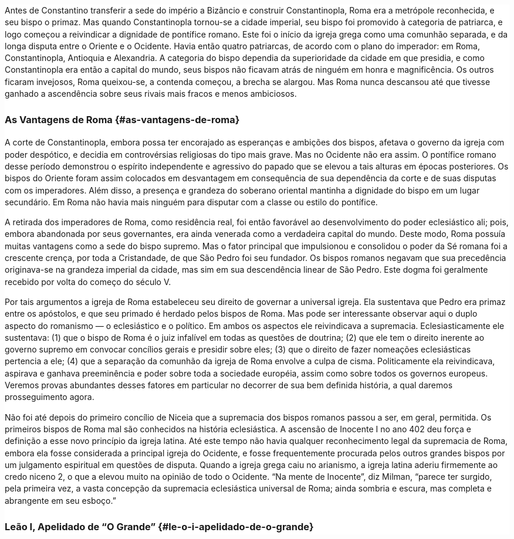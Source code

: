 Antes de Constantino transferir a sede do império a Bizâncio e construir Constantinopla, Roma era a metrópole reconhecida, e seu bispo o primaz. Mas quando Constantinopla tornou-se a cidade imperial, seu bispo foi promovido à categoria de patriarca, e logo começou a reivindicar a dignidade de pontífice romano. Este foi o início da igreja grega como uma comunhão separada, e da longa disputa entre o Oriente e o Ocidente. Havia então quatro patriarcas, de acordo com o plano do imperador: em Roma, Constantinopla, Antioquia e Alexandria. A categoria do bispo dependia da superioridade da cidade em que presidia, e como Constantinopla era então a capital do mundo, seus bispos não ficavam atrás de ninguém em honra e magnificência. Os outros ficaram invejosos, Roma queixou-se, a contenda começou, a brecha se alargou. Mas Roma nunca descansou até que tivesse ganhado a ascendência sobre seus rivais mais fracos e menos ambiciosos.

### As Vantagens de Roma {#as-vantagens-de-roma}

A corte de Constantinopla, embora possa ter encorajado as esperanças e ambições dos bispos, afetava o governo da igreja com poder despótico, e decidia em controvérsias religiosas do tipo mais grave. Mas no Ocidente não era assim. O pontífice romano desse período demonstrou o espírito independente e agressivo do papado que se elevou a tais alturas em épocas posteriores. Os bispos do Oriente foram assim colocados em desvantagem em consequência de sua dependência da corte e de suas disputas com os imperadores. Além disso, a presença e grandeza do soberano oriental mantinha a dignidade do bispo em um lugar secundário. Em Roma não havia mais ninguém para disputar com a classe ou estilo do pontífice.

A retirada dos imperadores de Roma, como residência real, foi então favorável ao desenvolvimento do poder eclesiástico ali; pois, embora abandonada por seus governantes, era ainda venerada como a verdadeira capital do mundo. Deste modo, Roma possuía muitas vantagens como a sede do bispo supremo. Mas o fator principal que impulsionou e consolidou o poder da Sé romana foi a crescente crença, por toda a Cristandade, de que São Pedro foi seu fundador. Os bispos romanos negavam que sua precedência originava-se na grandeza imperial da cidade, mas sim em sua descendência linear de São Pedro. Este dogma foi geralmente recebido por volta do começo do século V.

Por tais argumentos a igreja de Roma estabeleceu seu direito de governar a universal igreja. Ela sustentava que Pedro era primaz entre os apóstolos, e que seu primado é herdado pelos bispos de Roma. Mas pode ser interessante observar aqui o duplo aspecto do romanismo — o eclesiástico e o político. Em ambos os aspectos ele reivindicava a supremacia. Eclesiasticamente ele sustentava: (1) que o bispo de Roma é o juiz infalível em todas as questões de doutrina; (2) que ele tem o direito inerente ao governo supremo em convocar concílios gerais e presidir sobre eles; (3) que o direito de fazer nomeações eclesiásticas pertencia a ele; (4) que a separação da comunhão da igreja de Roma envolve a culpa de cisma. Politicamente ela reivindicava, aspirava e ganhava preeminência e poder sobre toda a sociedade européia, assim como sobre todos os governos europeus. Veremos provas abundantes desses fatores em particular no decorrer de sua bem definida história, a qual daremos prosseguimento agora.

Não foi até depois do primeiro concílio de Niceia que a supremacia dos bispos romanos passou a ser, em geral, permitida. Os primeiros bispos de Roma mal são conhecidos na história eclesiástica. A ascensão de Inocente I no ano 402 deu força e definição a esse novo princípio da igreja latina. Até este tempo não havia qualquer reconhecimento legal da supremacia de Roma, embora ela fosse considerada a principal igreja do Ocidente, e fosse frequentemente procurada pelos outros grandes bispos por um julgamento espiritual em questões de disputa. Quando a igreja grega caiu no arianismo, a igreja latina aderiu firmemente ao credo niceno 2, o que a elevou muito na opinião de todo o Ocidente. “Na mente de Inocente”, diz Milman, “parece ter surgido, pela primeira vez, a vasta concepção da supremacia eclesiástica universal de Roma; ainda sombria e escura, mas completa e abrangente em seu esboço.”

### Leão I, Apelidado de “O Grande” {#le-o-i-apelidado-de-o-grande}

